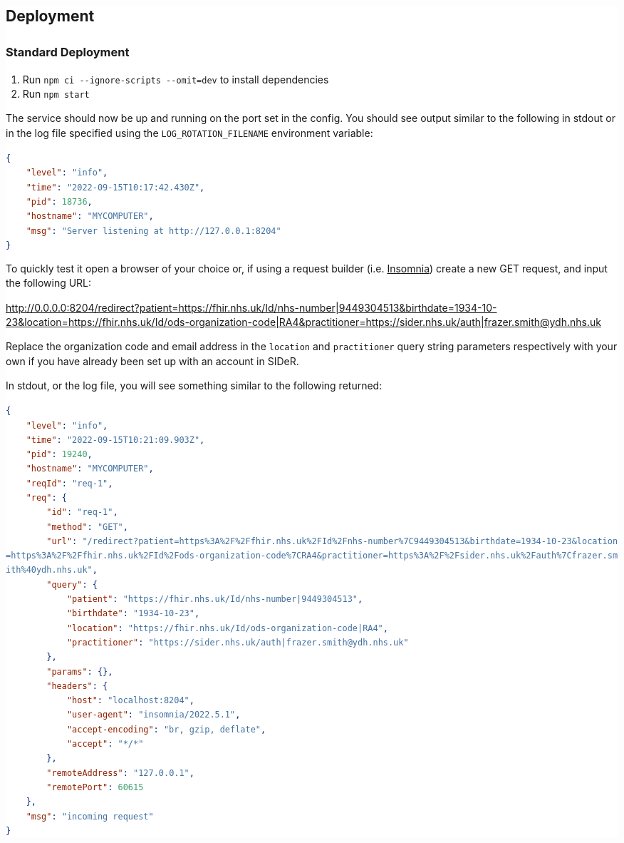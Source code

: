 ## Deployment

### Standard Deployment

1. Run `npm ci --ignore-scripts --omit=dev` to install dependencies
2. Run `npm start`

The service should now be up and running on the port set in the config. You should see output similar to the following in stdout or in the log file specified using the `LOG_ROTATION_FILENAME` environment variable:

```json
{
	"level": "info",
	"time": "2022-09-15T10:17:42.430Z",
	"pid": 18736,
	"hostname": "MYCOMPUTER",
	"msg": "Server listening at http://127.0.0.1:8204"
}
```

To quickly test it open a browser of your choice or, if using a request builder (i.e. [Insomnia](https://insomnia.rest/)) create a new GET request, and input the following URL:

http://0.0.0.0:8204/redirect?patient=https://fhir.nhs.uk/Id/nhs-number|9449304513&birthdate=1934-10-23&location=https://fhir.nhs.uk/Id/ods-organization-code|RA4&practitioner=https://sider.nhs.uk/auth|frazer.smith@ydh.nhs.uk

Replace the organization code and email address in the `location` and `practitioner` query string parameters respectively with your own if you have already been set up with an account in SIDeR.

In stdout, or the log file, you will see something similar to the following returned:

```json
{
	"level": "info",
	"time": "2022-09-15T10:21:09.903Z",
	"pid": 19240,
	"hostname": "MYCOMPUTER",
	"reqId": "req-1",
	"req": {
		"id": "req-1",
		"method": "GET",
		"url": "/redirect?patient=https%3A%2F%2Ffhir.nhs.uk%2FId%2Fnhs-number%7C9449304513&birthdate=1934-10-23&location=https%3A%2F%2Ffhir.nhs.uk%2FId%2Fods-organization-code%7CRA4&practitioner=https%3A%2F%2Fsider.nhs.uk%2Fauth%7Cfrazer.smith%40ydh.nhs.uk",
		"query": {
			"patient": "https://fhir.nhs.uk/Id/nhs-number|9449304513",
			"birthdate": "1934-10-23",
			"location": "https://fhir.nhs.uk/Id/ods-organization-code|RA4",
			"practitioner": "https://sider.nhs.uk/auth|frazer.smith@ydh.nhs.uk"
		},
		"params": {},
		"headers": {
			"host": "localhost:8204",
			"user-agent": "insomnia/2022.5.1",
			"accept-encoding": "br, gzip, deflate",
			"accept": "*/*"
		},
		"remoteAddress": "127.0.0.1",
		"remotePort": 60615
	},
	"msg": "incoming request"
}
```
